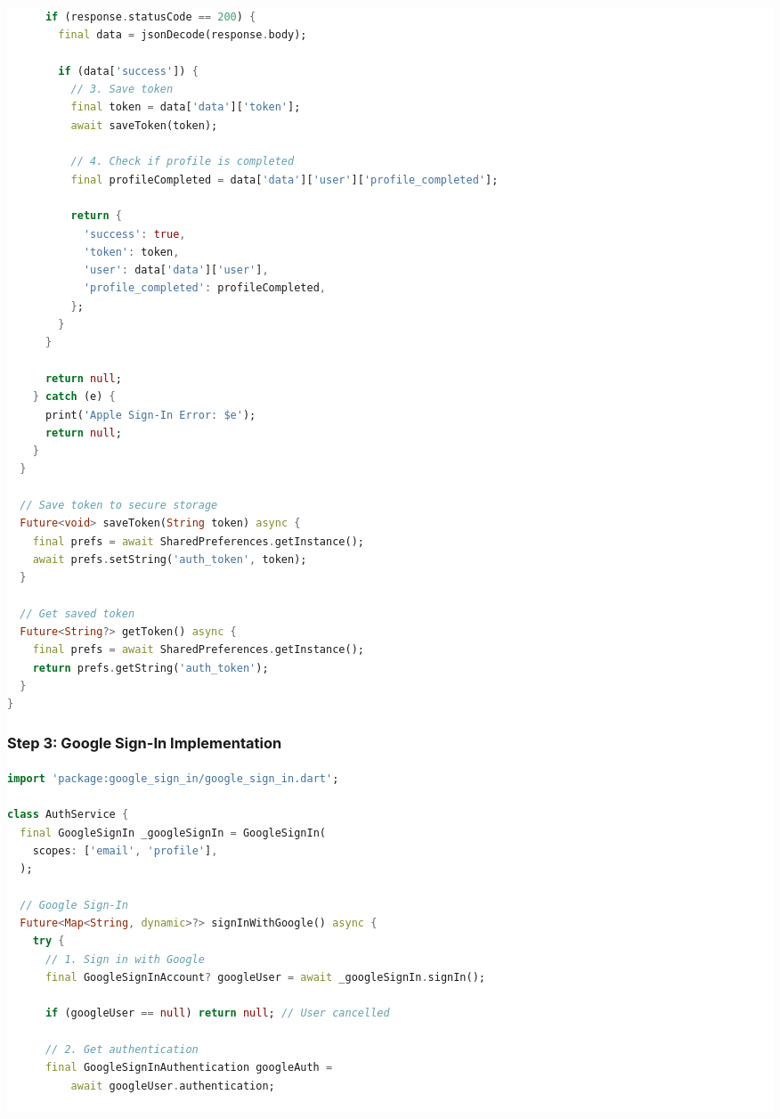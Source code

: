 ```dart
      if (response.statusCode == 200) {
        final data = jsonDecode(response.body);
        
        if (data['success']) {
          // 3. Save token
          final token = data['data']['token'];
          await saveToken(token);
          
          // 4. Check if profile is completed
          final profileCompleted = data['data']['user']['profile_completed'];
          
          return {
            'success': true,
            'token': token,
            'user': data['data']['user'],
            'profile_completed': profileCompleted,
          };
        }
      }
      
      return null;
    } catch (e) {
      print('Apple Sign-In Error: $e');
      return null;
    }
  }
  
  // Save token to secure storage
  Future<void> saveToken(String token) async {
    final prefs = await SharedPreferences.getInstance();
    await prefs.setString('auth_token', token);
  }
  
  // Get saved token
  Future<String?> getToken() async {
    final prefs = await SharedPreferences.getInstance();
    return prefs.getString('auth_token');
  }
}
```

### Step 3: Google Sign-In Implementation

```dart
import 'package:google_sign_in/google_sign_in.dart';

class AuthService {
  final GoogleSignIn _googleSignIn = GoogleSignIn(
    scopes: ['email', 'profile'],
  );
  
  // Google Sign-In
  Future<Map<String, dynamic>?> signInWithGoogle() async {
    try {
      // 1. Sign in with Google
      final GoogleSignInAccount? googleUser = await _googleSignIn.signIn();
      
      if (googleUser == null) return null; // User cancelled
      
      // 2. Get authentication
      final GoogleSignInAuthentication googleAuth = 
          await googleUser.authentication;
      
```